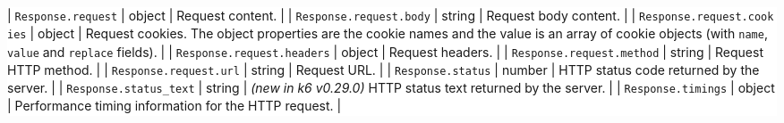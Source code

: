 | `Response.request`                                                                        | object   | Request content.                                                                                                                                                                                                                                                                                                                                                                                                                                                                                                       |
| `Response.request.body`                                                                        | string   | Request body content.                                                                                                                                                                                                                                                                                                                                                                                                                                                                                                       |
| `Response.request.cookies`                                                                     | object   | Request cookies. The object properties are the cookie names and the value is an array of cookie objects (with `name`, `value` and `replace` fields).                                                                                                                                                                                                                                                                                                                                                                        |
| `Response.request.headers`                                                                     | object   | Request headers.                                                                                                                                                                                                                                                                                                                                                                                                                                                                                                            |
| `Response.request.method`                                                                      | string   | Request HTTP method.                                                                                                                                                                                                                                                                                                                                                                                                                                                                                                        |
| `Response.request.url`                                                                         | string   | Request URL.                                                                                                                                                                                                                                                                                                                                                                                                                                                                                                                |
| `Response.status`                                                                              | number   | HTTP status code returned by the server.                                                                                                                                                                                                                                                                                                                                                                                                                                                                                    |
| `Response.status_text`                                                                         | string   | _(new in k6 v0.29.0)_ HTTP status text returned by the server.                                                                                                                                                                                                                                                                                                                                                                                                                                                              |
| `Response.timings`                                                                             | object   | Performance timing information for the HTTP request.                                                                                                                                                                                                                                                                                                                                                                                                                                                                        |